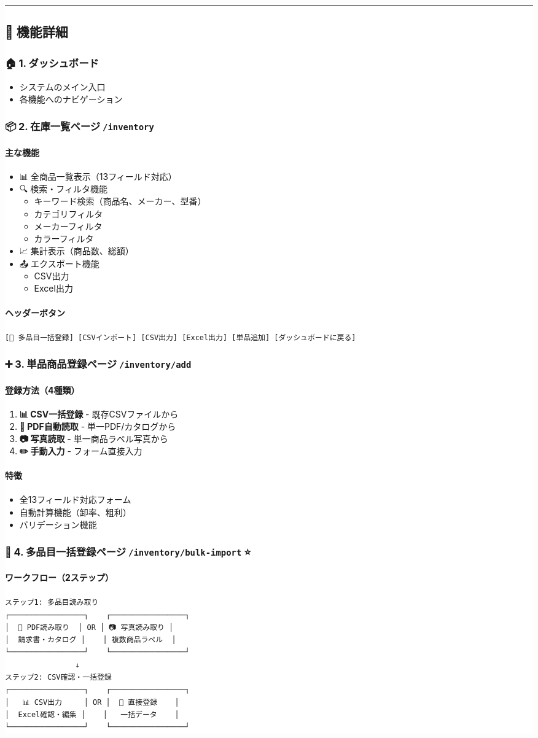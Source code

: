 
---

## 📱 機能詳細

### 🏠 1. ダッシュボード
- システムのメイン入口
- 各機能へのナビゲーション

### 📦 2. 在庫一覧ページ `/inventory`

#### 主な機能
- 📊 全商品一覧表示（13フィールド対応）
- 🔍 検索・フィルタ機能
  - キーワード検索（商品名、メーカー、型番）
  - カテゴリフィルタ
  - メーカーフィルタ
  - カラーフィルタ
- 📈 集計表示（商品数、総額）
- 📤 エクスポート機能
  - CSV出力
  - Excel出力

#### ヘッダーボタン
```
[📄 多品目一括登録] [CSVインポート] [CSV出力] [Excel出力] [単品追加] [ダッシュボードに戻る]
```

### ➕ 3. 単品商品登録ページ `/inventory/add`

#### 登録方法（4種類）
1. **📊 CSV一括登録** - 既存CSVファイルから
2. **📄 PDF自動読取** - 単一PDF/カタログから
3. **📷 写真読取** - 単一商品ラベル写真から
4. **✏️ 手動入力** - フォーム直接入力

#### 特徴
- 全13フィールド対応フォーム
- 自動計算機能（卸率、粗利）
- バリデーション機能

### 📄 4. 多品目一括登録ページ `/inventory/bulk-import` ⭐

#### ワークフロー（2ステップ）

```
ステップ1: 多品目読み取り
┌─────────────────┐    ┌─────────────────┐
│  📄 PDF読み取り  │ OR │ 📷 写真読み取り │
│  請求書・カタログ │    │ 複数商品ラベル  │
└─────────────────┘    └─────────────────┘
                ↓
ステップ2: CSV確認・一括登録
┌─────────────────┐    ┌─────────────────┐
│   📊 CSV出力     │ OR │  🚀 直接登録    │
│  Excel確認・編集 │    │   一括データ    │
└─────────────────┘    └─────────────────┘
```
